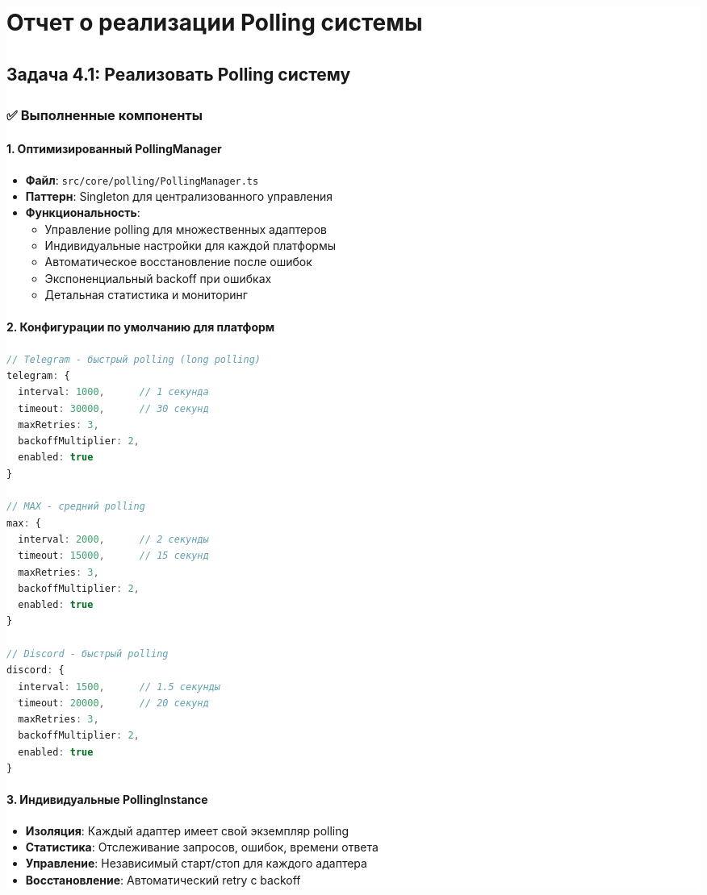 # Отчет о реализации Polling системы

## Задача 4.1: Реализовать Polling систему

### ✅ Выполненные компоненты

#### 1. Оптимизированный PollingManager
- **Файл**: `src/core/polling/PollingManager.ts`
- **Паттерн**: Singleton для централизованного управления
- **Функциональность**:
  - Управление polling для множественных адаптеров
  - Индивидуальные настройки для каждой платформы
  - Автоматическое восстановление после ошибок
  - Экспоненциальный backoff при ошибках
  - Детальная статистика и мониторинг

#### 2. Конфигурации по умолчанию для платформ
```typescript
// Telegram - быстрый polling (long polling)
telegram: {
  interval: 1000,      // 1 секунда
  timeout: 30000,      // 30 секунд
  maxRetries: 3,
  backoffMultiplier: 2,
  enabled: true
}

// MAX - средний polling
max: {
  interval: 2000,      // 2 секунды
  timeout: 15000,      // 15 секунд
  maxRetries: 3,
  backoffMultiplier: 2,
  enabled: true
}

// Discord - быстрый polling
discord: {
  interval: 1500,      // 1.5 секунды
  timeout: 20000,      // 20 секунд
  maxRetries: 3,
  backoffMultiplier: 2,
  enabled: true
}
```

#### 3. Индивидуальные PollingInstance
- **Изоляция**: Каждый адаптер имеет свой экземпляр polling
- **Статистика**: Отслеживание запросов, ошибок, времени ответа
- **Управление**: Независимый старт/стоп для каждого адаптера
- **Восстановление**: Автоматический retry с backoff
